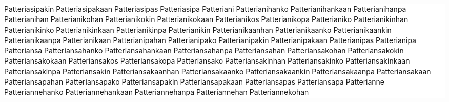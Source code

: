 Patteriasipakin
Patteriasipakaan
Patteriasipas
Patteriasipa
Patteriani
Patterianihanko
Patterianihankaan
Patterianihanpa
Patterianihan
Patterianikohan
Patterianikokin
Patterianikokaan
Patterianikos
Patterianikopa
Patterianiko
Patterianikinhan
Patterianikinko
Patterianikinkaan
Patterianikinpa
Patterianikin
Patterianikaanhan
Patterianikaanko
Patterianikaankin
Patterianikaanpa
Patterianikaan
Patterianipahan
Patterianipako
Patterianipakin
Patterianipakaan
Patterianipas
Patterianipa
Patteriansa
Patteriansahanko
Patteriansahankaan
Patteriansahanpa
Patteriansahan
Patteriansakohan
Patteriansakokin
Patteriansakokaan
Patteriansakos
Patteriansakopa
Patteriansako
Patteriansakinhan
Patteriansakinko
Patteriansakinkaan
Patteriansakinpa
Patteriansakin
Patteriansakaanhan
Patteriansakaanko
Patteriansakaankin
Patteriansakaanpa
Patteriansakaan
Patteriansapahan
Patteriansapako
Patteriansapakin
Patteriansapakaan
Patteriansapas
Patteriansapa
Patterianne
Patteriannehanko
Patteriannehankaan
Patteriannehanpa
Patteriannehan
Patteriannekohan